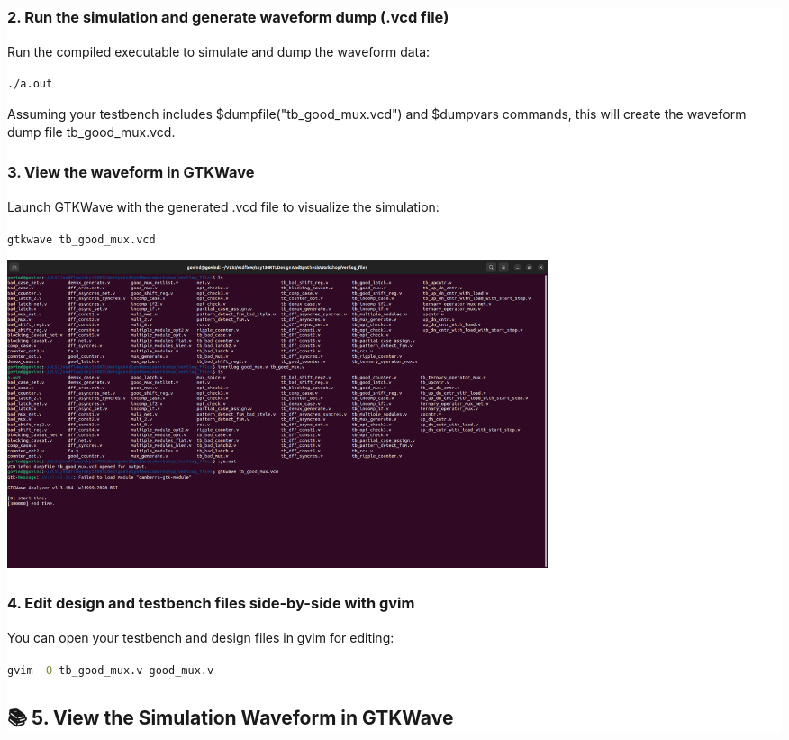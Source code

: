 ### 2. Run the simulation and generate waveform dump (.vcd file)

Run the compiled executable to simulate and dump the waveform data:

`./a.out`


Assuming your testbench includes $dumpfile("tb_good_mux.vcd") and $dumpvars commands, this will create the waveform dump file tb_good_mux.vcd.

### 3. View the waveform in GTKWave

Launch GTKWave with the generated .vcd file to visualize the simulation:

```bash 
gtkwave tb_good_mux.vcd
```
<img src="https://github.com/Govindan-M/riscv-soc-tapeout/blob/main/Week%201/Day%201/Images/dump%20the%20vcd%20file.png" width="600"/>

### 4. Edit design and testbench files side-by-side with gvim

You can open your testbench and design files in gvim for editing:
```bash
gvim -O tb_good_mux.v good_mux.v
```
## 📚 5. View the Simulation Waveform in GTKWave
